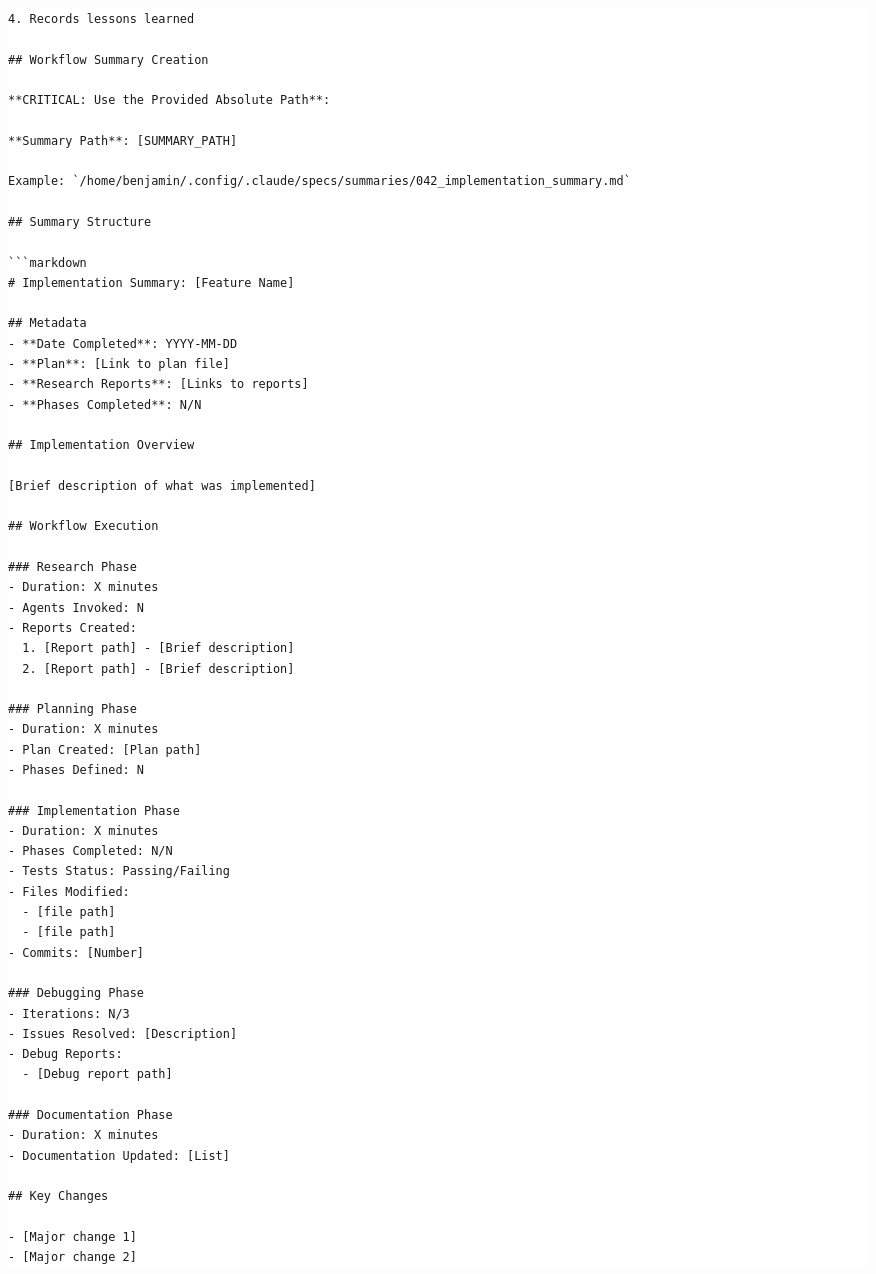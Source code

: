 ```
4. Records lessons learned

## Workflow Summary Creation

**CRITICAL: Use the Provided Absolute Path**:

**Summary Path**: [SUMMARY_PATH]

Example: `/home/benjamin/.config/.claude/specs/summaries/042_implementation_summary.md`

## Summary Structure

```markdown
# Implementation Summary: [Feature Name]

## Metadata
- **Date Completed**: YYYY-MM-DD
- **Plan**: [Link to plan file]
- **Research Reports**: [Links to reports]
- **Phases Completed**: N/N

## Implementation Overview

[Brief description of what was implemented]

## Workflow Execution

### Research Phase
- Duration: X minutes
- Agents Invoked: N
- Reports Created:
  1. [Report path] - [Brief description]
  2. [Report path] - [Brief description]

### Planning Phase
- Duration: X minutes
- Plan Created: [Plan path]
- Phases Defined: N

### Implementation Phase
- Duration: X minutes
- Phases Completed: N/N
- Tests Status: Passing/Failing
- Files Modified:
  - [file path]
  - [file path]
- Commits: [Number]

### Debugging Phase
- Iterations: N/3
- Issues Resolved: [Description]
- Debug Reports:
  - [Debug report path]

### Documentation Phase
- Duration: X minutes
- Documentation Updated: [List]

## Key Changes

- [Major change 1]
- [Major change 2]

```